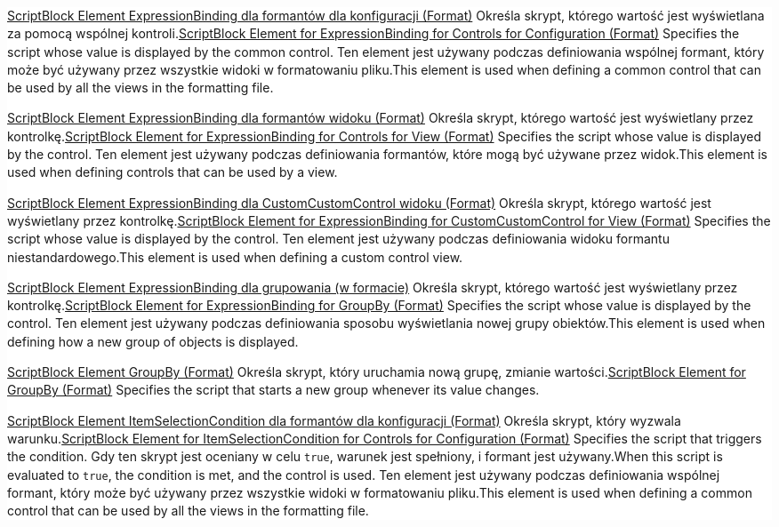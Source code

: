 <span data-ttu-id="e46e6-308">[ScriptBlock Element ExpressionBinding dla formantów dla konfiguracji (Format)](./scriptblock-element-for-expressionbinding-for-controls-for-configuration-format.md) Określa skrypt, którego wartość jest wyświetlana za pomocą wspólnej kontroli.</span><span class="sxs-lookup"><span data-stu-id="e46e6-308">[ScriptBlock Element for ExpressionBinding for Controls for Configuration (Format)](./scriptblock-element-for-expressionbinding-for-controls-for-configuration-format.md) Specifies the script whose value is displayed by the common control.</span></span> <span data-ttu-id="e46e6-309">Ten element jest używany podczas definiowania wspólnej formant, który może być używany przez wszystkie widoki w formatowaniu pliku.</span><span class="sxs-lookup"><span data-stu-id="e46e6-309">This element is used when defining a common control that can be used by all the views in the formatting file.</span></span>

<span data-ttu-id="e46e6-310">[ScriptBlock Element ExpressionBinding dla formantów widoku (Format)](./scriptblock-element-for-expressionbinding-for-controls-for-view-format.md) Określa skrypt, którego wartość jest wyświetlany przez kontrolkę.</span><span class="sxs-lookup"><span data-stu-id="e46e6-310">[ScriptBlock Element for ExpressionBinding for Controls for View (Format)](./scriptblock-element-for-expressionbinding-for-controls-for-view-format.md) Specifies the script whose value is displayed by the control.</span></span> <span data-ttu-id="e46e6-311">Ten element jest używany podczas definiowania formantów, które mogą być używane przez widok.</span><span class="sxs-lookup"><span data-stu-id="e46e6-311">This element is used when defining controls that can be used by a view.</span></span>

<span data-ttu-id="e46e6-312">[ScriptBlock Element ExpressionBinding dla CustomCustomControl widoku (Format)](./scriptblock-element-for-expressionbinding-for-customcontrol-for-view-format.md) Określa skrypt, którego wartość jest wyświetlany przez kontrolkę.</span><span class="sxs-lookup"><span data-stu-id="e46e6-312">[ScriptBlock Element for ExpressionBinding for CustomCustomControl for View (Format)](./scriptblock-element-for-expressionbinding-for-customcontrol-for-view-format.md) Specifies the script whose value is displayed by the control.</span></span> <span data-ttu-id="e46e6-313">Ten element jest używany podczas definiowania widoku formantu niestandardowego.</span><span class="sxs-lookup"><span data-stu-id="e46e6-313">This element is used when defining a custom control view.</span></span>

<span data-ttu-id="e46e6-314">[ScriptBlock Element ExpressionBinding dla grupowania (w formacie)](./scriptblock-element-for-expressionbinding-for-groupby-format.md) Określa skrypt, którego wartość jest wyświetlany przez kontrolkę.</span><span class="sxs-lookup"><span data-stu-id="e46e6-314">[ScriptBlock Element for ExpressionBinding for GroupBy (Format)](./scriptblock-element-for-expressionbinding-for-groupby-format.md) Specifies the script whose value is displayed by the control.</span></span> <span data-ttu-id="e46e6-315">Ten element jest używany podczas definiowania sposobu wyświetlania nowej grupy obiektów.</span><span class="sxs-lookup"><span data-stu-id="e46e6-315">This element is used when defining how a new group of objects is displayed.</span></span>

<span data-ttu-id="e46e6-316">[ScriptBlock Element GroupBy (Format)](./scriptblock-element-for-groupby-format.md) Określa skrypt, który uruchamia nową grupę, zmianie wartości.</span><span class="sxs-lookup"><span data-stu-id="e46e6-316">[ScriptBlock Element for GroupBy (Format)](./scriptblock-element-for-groupby-format.md) Specifies the script that starts a new group whenever its value changes.</span></span>

<span data-ttu-id="e46e6-317">[ScriptBlock Element ItemSelectionCondition dla formantów dla konfiguracji (Format)](./scriptblock-element-for-itemseclectioncondition-for-controls-for-configuration-format.md) Określa skrypt, który wyzwala warunku.</span><span class="sxs-lookup"><span data-stu-id="e46e6-317">[ScriptBlock Element for ItemSelectionCondition for Controls for Configuration (Format)](./scriptblock-element-for-itemseclectioncondition-for-controls-for-configuration-format.md) Specifies the script that triggers the condition.</span></span> <span data-ttu-id="e46e6-318">Gdy ten skrypt jest oceniany w celu `true`, warunek jest spełniony, i formant jest używany.</span><span class="sxs-lookup"><span data-stu-id="e46e6-318">When this script is evaluated to `true`, the condition is met, and the control is used.</span></span> <span data-ttu-id="e46e6-319">Ten element jest używany podczas definiowania wspólnej formant, który może być używany przez wszystkie widoki w formatowaniu pliku.</span><span class="sxs-lookup"><span data-stu-id="e46e6-319">This element is used when defining a common control that can be used by all the views in the formatting file.</span></span>

